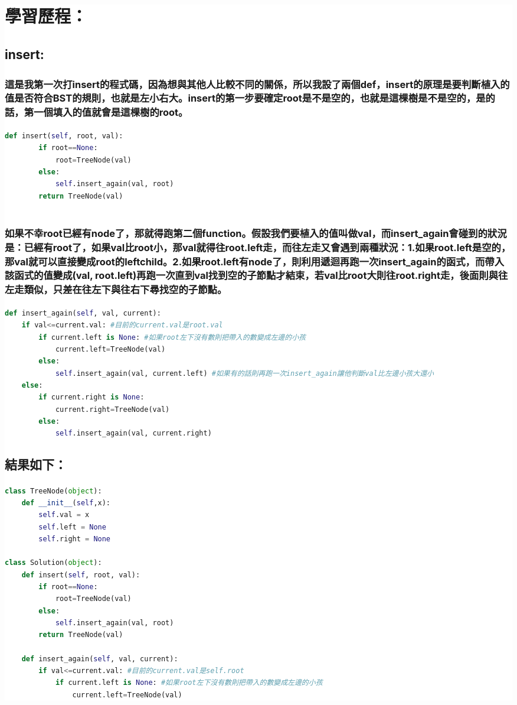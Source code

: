 # 學習歷程：
## insert:
### 這是我第一次打insert的程式碼，因為想與其他人比較不同的關係，所以我設了兩個def，insert的原理是要判斷植入的值是否符合BST的規則，也就是左小右大。insert的第一步要確定root是不是空的，也就是這棵樹是不是空的，是的話，第一個填入的值就會是這棵樹的root。


```python
def insert(self, root, val):
        if root==None:
            root=TreeNode(val)
        else:
            self.insert_again(val, root)
        return TreeNode(val)
            

```

### 如果不幸root已經有node了，那就得跑第二個function。假設我們要植入的值叫做val，而insert_again會碰到的狀況是：已經有root了，如果val比root小，那val就得往root.left走，而往左走又會遇到兩種狀況：1.如果root.left是空的，那val就可以直接變成root的leftchild。2.如果root.left有node了，則利用遞迴再跑一次insert_again的函式，而帶入該函式的值變成(val, root.left)再跑一次直到val找到空的子節點才結束，若val比root大則往root.right走，後面則與往左走類似，只差在往左下與往右下尋找空的子節點。



```python
def insert_again(self, val, current):
    if val<=current.val: #目前的current.val是root.val
        if current.left is None: #如果root左下沒有數則把帶入的數變成左邊的小孩
            current.left=TreeNode(val)
        else:
            self.insert_again(val, current.left) #如果有的話則再跑一次insert_again讓他判斷val比左邊小孩大還小
    else:
        if current.right is None:
            current.right=TreeNode(val)
        else:
            self.insert_again(val, current.right)
```

## 結果如下：


```python
class TreeNode(object):
    def __init__(self,x):
        self.val = x
        self.left = None
        self.right = None

class Solution(object):
    def insert(self, root, val):
        if root==None:
            root=TreeNode(val)
        else:
            self.insert_again(val, root)
        return TreeNode(val)
            
    def insert_again(self, val, current):
        if val<=current.val: #目前的current.val是self.root
            if current.left is None: #如果root左下沒有數則把帶入的數變成左邊的小孩
                current.left=TreeNode(val)
```